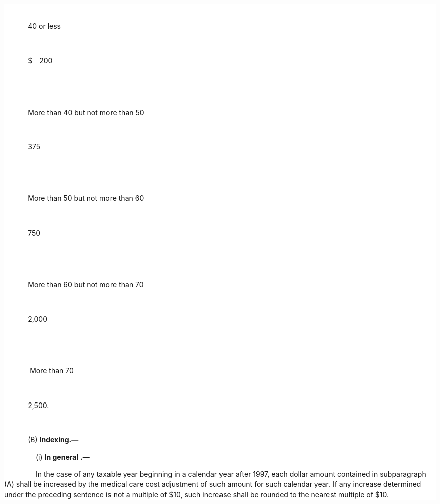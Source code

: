                 <td> 

            40 or less  </td>

                <td> 

            $  200    </td>

  </tr>

              <tr>

                <td> 

            More than 40 but not more than 50  </td>

                <td> 

            375    </td>

  </tr>

              <tr>

                <td> 

            More than 50 but not more than 60  </td>

                <td> 

            750    </td>

  </tr>

              <tr>

                <td> 

            More than 60 but not more than 70  </td>

                <td> 

            2,000    </td>

  </tr>

              <tr>

                <td> 

             More than 70  </td>

                <td> 

            2,500.  </td>

  </tr>

            </table>

            (B) __Indexing.—__ 

                (i)  __In general__  __.—__ 

                In the case of any taxable year beginning in a calendar year after 1997, each dollar amount contained in subparagraph (A) shall be increased by the medical care cost adjustment of such amount for such calendar year. If any increase determined under the preceding sentence is not a multiple of $10, such increase shall be rounded to the nearest multiple of $10.
